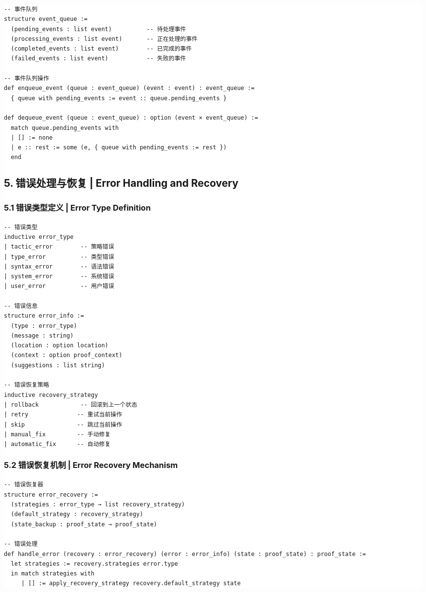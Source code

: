 ```lean
-- 事件队列
structure event_queue :=
  (pending_events : list event)          -- 待处理事件
  (processing_events : list event)       -- 正在处理的事件
  (completed_events : list event)        -- 已完成的事件
  (failed_events : list event)           -- 失败的事件

-- 事件队列操作
def enqueue_event (queue : event_queue) (event : event) : event_queue :=
  { queue with pending_events := event :: queue.pending_events }

def dequeue_event (queue : event_queue) : option (event × event_queue) :=
  match queue.pending_events with
  | [] := none
  | e :: rest := some (e, { queue with pending_events := rest })
  end
```

## 5. 错误处理与恢复 | Error Handling and Recovery

### 5.1 错误类型定义 | Error Type Definition

```lean
-- 错误类型
inductive error_type
| tactic_error        -- 策略错误
| type_error          -- 类型错误
| syntax_error        -- 语法错误
| system_error        -- 系统错误
| user_error          -- 用户错误

-- 错误信息
structure error_info :=
  (type : error_type)
  (message : string)
  (location : option location)
  (context : option proof_context)
  (suggestions : list string)

-- 错误恢复策略
inductive recovery_strategy
| rollback            -- 回滚到上一个状态
| retry              -- 重试当前操作
| skip               -- 跳过当前操作
| manual_fix         -- 手动修复
| automatic_fix      -- 自动修复
```

### 5.2 错误恢复机制 | Error Recovery Mechanism

```lean
-- 错误恢复器
structure error_recovery :=
  (strategies : error_type → list recovery_strategy)
  (default_strategy : recovery_strategy)
  (state_backup : proof_state → proof_state)

-- 错误处理
def handle_error (recovery : error_recovery) (error : error_info) (state : proof_state) : proof_state :=
  let strategies := recovery.strategies error.type
  in match strategies with
     | [] := apply_recovery_strategy recovery.default_strategy state
```